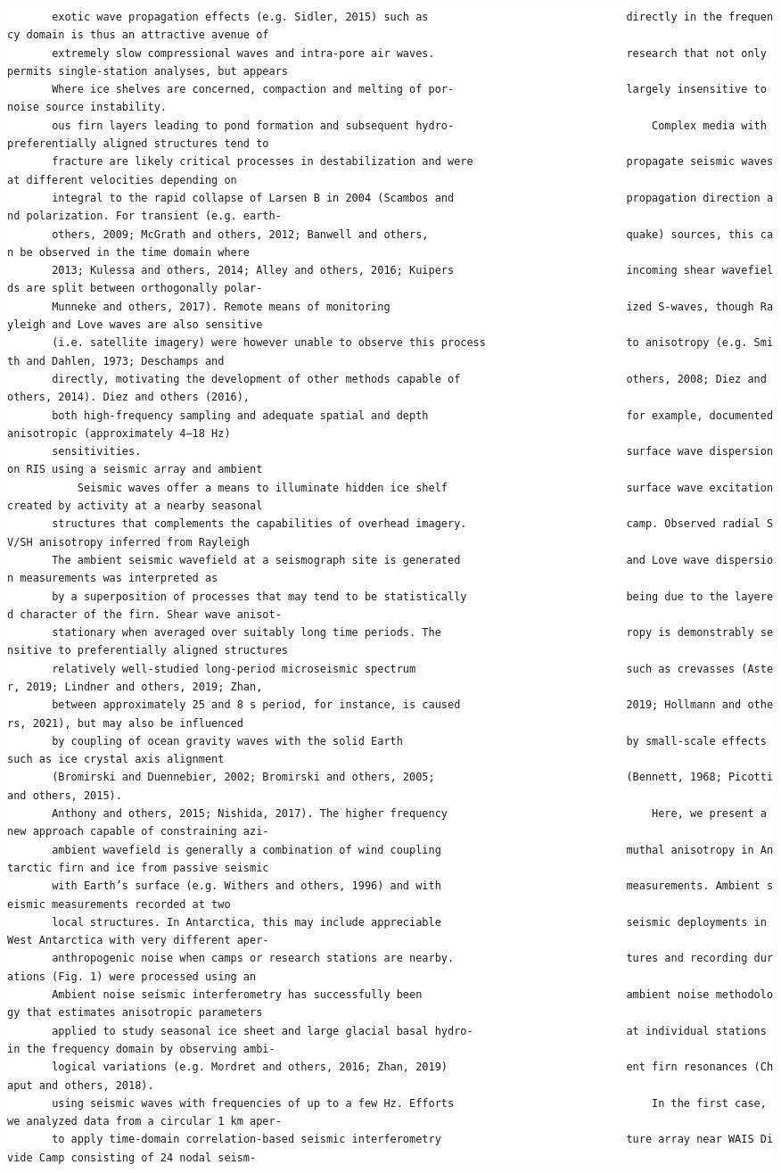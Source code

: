            exotic wave propagation effects (e.g. Sidler, 2015) such as                               directly in the frequency domain is thus an attractive avenue of
           extremely slow compressional waves and intra-pore air waves.                              research that not only permits single-station analyses, but appears
           Where ice shelves are concerned, compaction and melting of por-                           largely insensitive to noise source instability.
           ous firn layers leading to pond formation and subsequent hydro-                               Complex media with preferentially aligned structures tend to
           fracture are likely critical processes in destabilization and were                        propagate seismic waves at different velocities depending on
           integral to the rapid collapse of Larsen B in 2004 (Scambos and                           propagation direction and polarization. For transient (e.g. earth-
           others, 2009; McGrath and others, 2012; Banwell and others,                               quake) sources, this can be observed in the time domain where
           2013; Kulessa and others, 2014; Alley and others, 2016; Kuipers                           incoming shear wavefields are split between orthogonally polar-
           Munneke and others, 2017). Remote means of monitoring                                     ized S-waves, though Rayleigh and Love waves are also sensitive
           (i.e. satellite imagery) were however unable to observe this process                      to anisotropy (e.g. Smith and Dahlen, 1973; Deschamps and
           directly, motivating the development of other methods capable of                          others, 2008; Diez and others, 2014). Diez and others (2016),
           both high-frequency sampling and adequate spatial and depth                               for example, documented anisotropic (approximately 4–18 Hz)
           sensitivities.                                                                            surface wave dispersion on RIS using a seismic array and ambient
               Seismic waves offer a means to illuminate hidden ice shelf                            surface wave excitation created by activity at a nearby seasonal
           structures that complements the capabilities of overhead imagery.                         camp. Observed radial SV/SH anisotropy inferred from Rayleigh
           The ambient seismic wavefield at a seismograph site is generated                          and Love wave dispersion measurements was interpreted as
           by a superposition of processes that may tend to be statistically                         being due to the layered character of the firn. Shear wave anisot-
           stationary when averaged over suitably long time periods. The                             ropy is demonstrably sensitive to preferentially aligned structures
           relatively well-studied long-period microseismic spectrum                                 such as crevasses (Aster, 2019; Lindner and others, 2019; Zhan,
           between approximately 25 and 8 s period, for instance, is caused                          2019; Hollmann and others, 2021), but may also be influenced
           by coupling of ocean gravity waves with the solid Earth                                   by small-scale effects such as ice crystal axis alignment
           (Bromirski and Duennebier, 2002; Bromirski and others, 2005;                              (Bennett, 1968; Picotti and others, 2015).
           Anthony and others, 2015; Nishida, 2017). The higher frequency                                Here, we present a new approach capable of constraining azi-
           ambient wavefield is generally a combination of wind coupling                             muthal anisotropy in Antarctic firn and ice from passive seismic
           with Earth’s surface (e.g. Withers and others, 1996) and with                             measurements. Ambient seismic measurements recorded at two
           local structures. In Antarctica, this may include appreciable                             seismic deployments in West Antarctica with very different aper-
           anthropogenic noise when camps or research stations are nearby.                           tures and recording durations (Fig. 1) were processed using an
           Ambient noise seismic interferometry has successfully been                                ambient noise methodology that estimates anisotropic parameters
           applied to study seasonal ice sheet and large glacial basal hydro-                        at individual stations in the frequency domain by observing ambi-
           logical variations (e.g. Mordret and others, 2016; Zhan, 2019)                            ent firn resonances (Chaput and others, 2018).
           using seismic waves with frequencies of up to a few Hz. Efforts                               In the first case, we analyzed data from a circular 1 km aper-
           to apply time-domain correlation-based seismic interferometry                             ture array near WAIS Divide Camp consisting of 24 nodal seism-